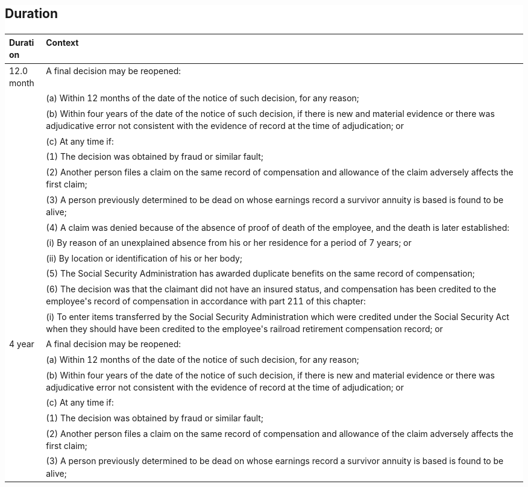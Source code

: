 
## Duration

| Duration   | Context                                                                                                                                                                                                                                                |
|:-----------|:-------------------------------------------------------------------------------------------------------------------------------------------------------------------------------------------------------------------------------------------------------|
| 12.0 month | A final decision may be reopened:                                                                                                                                                                                                                      |
|            |             (a) Within 12 months of the date of the notice of such decision, for any reason;                                                                                                                                                           |
|            |             (b) Within four years of the date of the notice of such decision, if there is new and material evidence or there was adjudicative error not consistent with the evidence of record at the time of adjudication; or                         |
|            |             (c) At any time if:                                                                                                                                                                                                                        |
|            |             (1) The decision was obtained by fraud or similar fault;                                                                                                                                                                                   |
|            |             (2) Another person files a claim on the same record of compensation and allowance of the claim adversely affects the first claim;                                                                                                          |
|            |             (3) A person previously determined to be dead on whose earnings record a survivor annuity is based is found to be alive;                                                                                                                   |
|            |             (4) A claim was denied because of the absence of proof of death of the employee, and the death is later established:                                                                                                                       |
|            |             (i) By reason of an unexplained absence from his or her residence for a period of 7 years; or                                                                                                                                              |
|            |             (ii) By location or identification of his or her body;                                                                                                                                                                                     |
|            |             (5) The Social Security Administration has awarded duplicate benefits on the same record of compensation;                                                                                                                                  |
|            |             (6) The decision was that the claimant did not have an insured status, and compensation has been credited to the employee's record of compensation in accordance with part 211 of this chapter:                                            |
|            |             (i) To enter items transferred by the Social Security Administration which were credited under the Social Security Act when they should have been credited to the employee's railroad retirement compensation record; or                   |
| 4 year     | A final decision may be reopened:                                                                                                                                                                                                                      |
|            |             (a) Within 12 months of the date of the notice of such decision, for any reason;                                                                                                                                                           |
|            |             (b) Within four years of the date of the notice of such decision, if there is new and material evidence or there was adjudicative error not consistent with the evidence of record at the time of adjudication; or                         |
|            |             (c) At any time if:                                                                                                                                                                                                                        |
|            |             (1) The decision was obtained by fraud or similar fault;                                                                                                                                                                                   |
|            |             (2) Another person files a claim on the same record of compensation and allowance of the claim adversely affects the first claim;                                                                                                          |
|            |             (3) A person previously determined to be dead on whose earnings record a survivor annuity is based is found to be alive;                                                                                                                   |